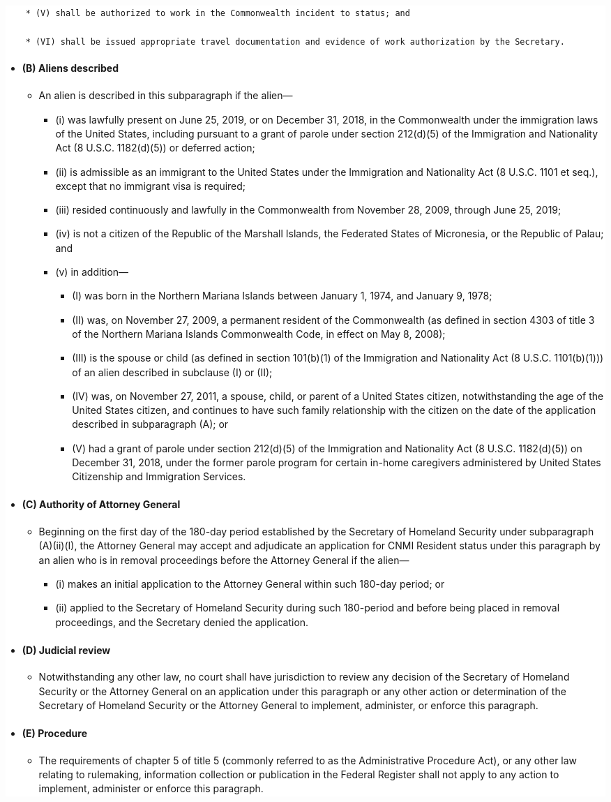         * (V) shall be authorized to work in the Commonwealth incident to status; and

        * (VI) shall be issued appropriate travel documentation and evidence of work authorization by the Secretary.

  * #### (B) Aliens described
    * An alien is described in this subparagraph if the alien—

      * (i) was lawfully present on June 25, 2019, or on December 31, 2018, in the Commonwealth under the immigration laws of the United States, including pursuant to a grant of parole under section 212(d)(5) of the Immigration and Nationality Act (8 U.S.C. 1182(d)(5)) or deferred action;

      * (ii) is admissible as an immigrant to the United States under the Immigration and Nationality Act (8 U.S.C. 1101 et seq.), except that no immigrant visa is required;

      * (iii) resided continuously and lawfully in the Commonwealth from November 28, 2009, through June 25, 2019;

      * (iv) is not a citizen of the Republic of the Marshall Islands, the Federated States of Micronesia, or the Republic of Palau; and

      * (v) in addition—

        * (I) was born in the Northern Mariana Islands between January 1, 1974, and January 9, 1978;

        * (II) was, on November 27, 2009, a permanent resident of the Commonwealth (as defined in section 4303 of title 3 of the Northern Mariana Islands Commonwealth Code, in effect on May 8, 2008);

        * (III) is the spouse or child (as defined in section 101(b)(1) of the Immigration and Nationality Act (8 U.S.C. 1101(b)(1))) of an alien described in subclause (I) or (II);

        * (IV) was, on November 27, 2011, a spouse, child, or parent of a United States citizen, notwithstanding the age of the United States citizen, and continues to have such family relationship with the citizen on the date of the application described in subparagraph (A); or

        * (V) had a grant of parole under section 212(d)(5) of the Immigration and Nationality Act (8 U.S.C. 1182(d)(5)) on December 31, 2018, under the former parole program for certain in-home caregivers administered by United States Citizenship and Immigration Services.

  * #### (C) Authority of Attorney General
    * Beginning on the first day of the 180-day period established by the Secretary of Homeland Security under subparagraph (A)(ii)(I), the Attorney General may accept and adjudicate an application for CNMI Resident status under this paragraph by an alien who is in removal proceedings before the Attorney General if the alien—

      * (i) makes an initial application to the Attorney General within such 180-day period; or

      * (ii) applied to the Secretary of Homeland Security during such 180-period and before being placed in removal proceedings, and the Secretary denied the application.

  * #### (D) Judicial review
    * Notwithstanding any other law, no court shall have jurisdiction to review any decision of the Secretary of Homeland Security or the Attorney General on an application under this paragraph or any other action or determination of the Secretary of Homeland Security or the Attorney General to implement, administer, or enforce this paragraph.

  * #### (E) Procedure
    * The requirements of chapter 5 of title 5 (commonly referred to as the Administrative Procedure Act), or any other law relating to rulemaking, information collection or publication in the Federal Register shall not apply to any action to implement, administer or enforce this paragraph.
